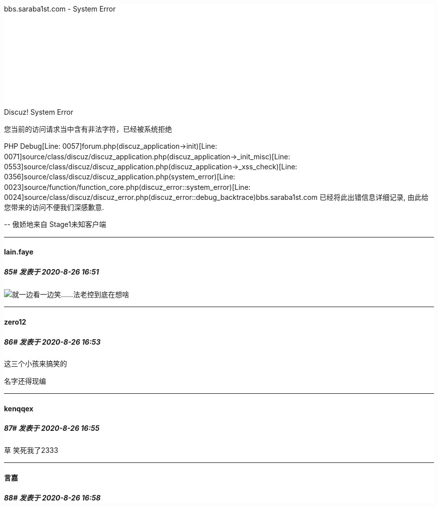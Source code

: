 
bbs.saraba1st.com - System Error

        

        

        

        

        


Discuz! System Error

您当前的访问请求当中含有非法字符，已经被系统拒绝


PHP Debug[Line: 0057]forum.php(discuz_application-&gt;init)[Line: 0071]source/class/discuz/discuz_application.php(discuz_application-&gt;_init_misc)[Line: 0553]source/class/discuz/discuz_application.php(discuz_application-&gt;_xss_check)[Line: 0356]source/class/discuz/discuz_application.php(system_error)[Line: 0023]source/function/function_core.php(discuz_error::system_error)[Line: 0024]source/class/discuz/discuz_error.php(discuz_error::debug_backtrace)bbs.saraba1st.com 已经将此出错信息详细记录, 由此给您带来的访问不便我们深感歉意.

 -- 傲娇地来自 Stage1未知客户端


-----

####  lain.faye  
##### 85#       发表于 2020-8-26 16:51


<img src="https://static.saraba1st.com/image/smiley/face2017/001.png" referrerpolicy="no-referrer">就一边看一边笑……法老控到底在想啥


-----

####  zero12  
##### 86#       发表于 2020-8-26 16:53


这三个小孩来搞笑的

名字还得现编


-----

####  kenqqex  
##### 87#       发表于 2020-8-26 16:55


草 笑死我了2333


-----

####  言嘉  
##### 88#       发表于 2020-8-26 16:58

